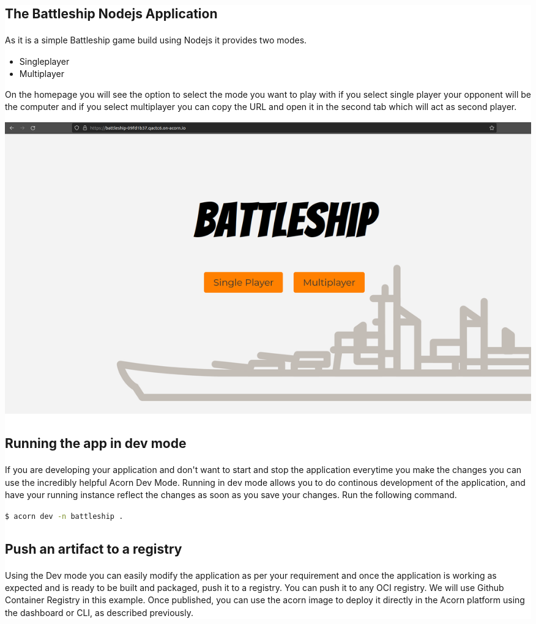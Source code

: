 ## The Battleship Nodejs Application

As it is a simple Battleship game build using Nodejs it provides two modes.

- Singleplayer
- Multiplayer

On the homepage you will see the option to select the mode you want to play with if you select single player your opponent will be the computer and if you select multiplayer you can copy the URL and open it in the second tab which will act as second player.

![Battleship Homepage](./assets/nodejs-battleship-homepage.png)

## Running the app in dev mode

If you are developing your application and don't want to start and stop the application everytime you make the changes you can use the incredibly helpful Acorn Dev Mode. Running in dev mode allows you to do continous development of the application, and have your running instance reflect the changes as soon as you save your changes. Run the following command.

```sh
$ acorn dev -n battleship .
```

## Push an artifact to a registry

Using the Dev mode you can easily modify the application as per your requirement and once the application is working as expected and is ready to be built and packaged, push it to a registry. You can push it to any OCI registry. We will use Github Container Registry in this example. Once published, you can use the acorn image to deploy it directly in the Acorn platform using the dashboard or CLI, as described previously.
